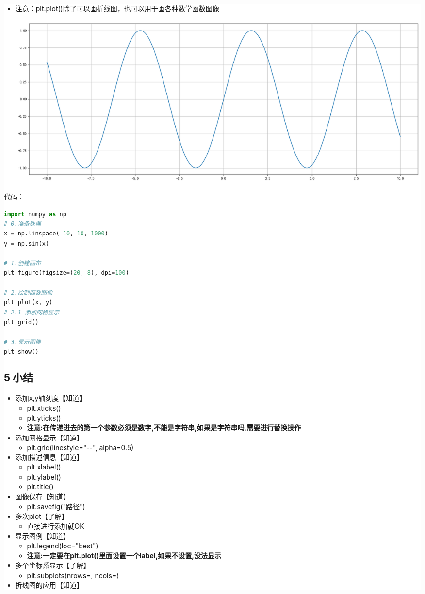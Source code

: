   - 注意：plt.plot()除了可以画折线图，也可以用于画各种数学函数图像

    ![](./images/sin函数图像.png)

    

代码：

```python
import numpy as np
# 0.准备数据
x = np.linspace(-10, 10, 1000)
y = np.sin(x)

# 1.创建画布
plt.figure(figsize=(20, 8), dpi=100)

# 2.绘制函数图像
plt.plot(x, y)
# 2.1 添加网格显示
plt.grid()

# 3.显示图像
plt.show()
```

## 5 小结

- 添加x,y轴刻度【知道】
  - plt.xticks()
  - plt.yticks()
  - **注意:在传递进去的第一个参数必须是数字,不能是字符串,如果是字符串吗,需要进行替换操作**
- 添加网格显示【知道】
  - plt.grid(linestyle="--", alpha=0.5)
- 添加描述信息【知道】
  - plt.xlabel()
  - plt.ylabel()
  - plt.title()
- 图像保存【知道】
  - plt.savefig("路径")
- 多次plot【了解】
  - 直接进行添加就OK
- 显示图例【知道】
  - plt.legend(loc="best")
  - **注意:一定要在plt.plot()里面设置一个label,如果不设置,没法显示**
- 多个坐标系显示【了解】
  - plt.subplots(nrows=, ncols=)
- 折线图的应用【知道】